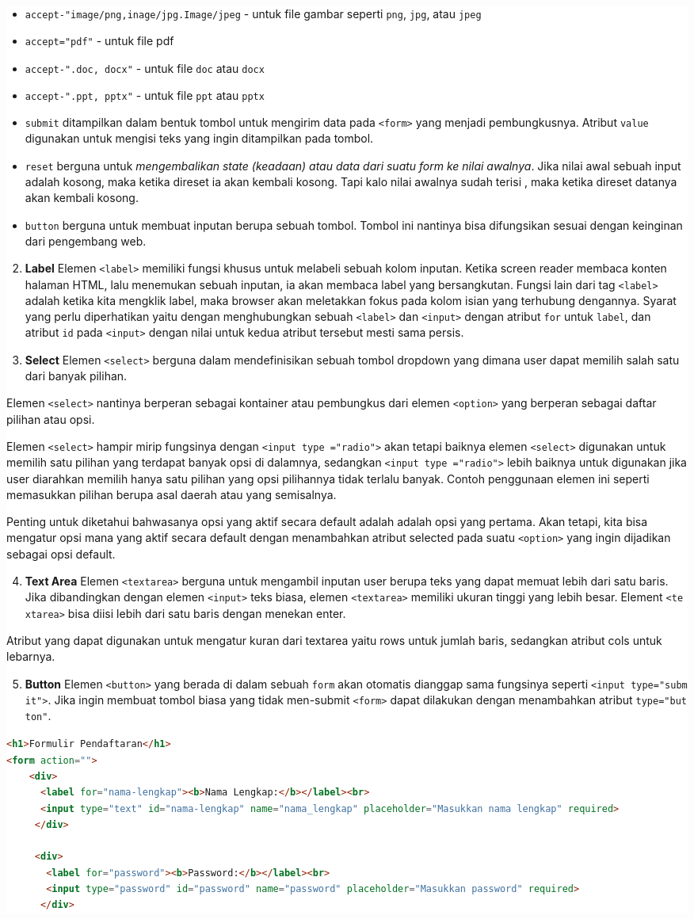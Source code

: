 - `accept-"image/png,inage/jpg.Image/jpeg` - untuk file gambar seperti `png`, `jpg`, atau `jpeg`
- `accept="pdf"` - untuk file pdf
- `accept-".doc, docx"` - untuk file `doc` atau `docx`
- `accept-".ppt, pptx"` - untuk file `ppt` atau `pptx`

- `submit` ditampilkan dalam bentuk tombol untuk mengirim data pada `<form>` yang menjadi pembungkusnya. Atribut `value` digunakan untuk mengisi teks yang ingin ditampilkan pada tombol.

- `reset` berguna untuk *mengembalikan state (keadaan) atau data dari suatu form ke nilai awalnya*. Jika nilai awal sebuah input adalah kosong, maka ketika direset ia akan kembali kosong. Tapi kalo nilai awalnya sudah terisi , maka ketika direset datanya akan kembali kosong.

- `button` berguna untuk membuat inputan berupa sebuah tombol. Tombol ini nantinya bisa difungsikan sesuai dengan keinginan dari pengembang web.

2. **Label**
Elemen `<label>` memiliki fungsi khusus untuk melabeli sebuah kolom inputan. Ketika screen reader membaca konten halaman HTML, lalu menemukan sebuah inputan, ia akan membaca label yang bersangkutan. 
Fungsi lain dari tag `<label>` adalah ketika kita mengklik label, maka browser akan meletakkan fokus pada kolom isian yang terhubung dengannya. Syarat yang perlu diperhatikan yaitu dengan menghubungkan sebuah `<label>` dan `<input>` dengan atribut `for` untuk `label`, dan atribut `id` pada `<input>` dengan nilai untuk kedua atribut tersebut mesti sama persis.

3. **Select**
Elemen `<select>` berguna dalam mendefinisikan sebuah tombol dropdown yang dimana user dapat memilih salah satu dari banyak pilihan.

 Elemen `<select>` nantinya berperan sebagai kontainer atau pembungkus dari elemen `<option>` yang berperan sebagai daftar pilihan atau opsi. 

 Elemen `<select>` hampir mirip fungsinya dengan `<input type ="radio">` akan tetapi baiknya elemen `<select>` digunakan untuk memilih satu pilihan yang terdapat banyak opsi di dalamnya, sedangkan `<input type ="radio">` lebih baiknya untuk digunakan jika user diarahkan memilih hanya satu pilihan yang opsi pilihannya tidak terlalu banyak. Contoh penggunaan elemen ini seperti memasukkan pilihan berupa asal daerah atau yang semisalnya.
 
Penting untuk diketahui bahwasanya opsi yang aktif secara default adalah adalah opsi yang pertama. Akan tetapi, kita bisa mengatur opsi mana yang aktif secara default dengan menambahkan atribut selected pada suatu `<option>` yang ingin dijadikan sebagai opsi default.

4. **Text Area**
Elemen `<textarea>` berguna untuk mengambil inputan user berupa teks yang dapat memuat lebih dari satu baris. Jika dibandingkan dengan elemen `<input>` teks biasa, elemen `<textarea>` memiliki ukuran tinggi yang lebih besar. Element `<textarea>` bisa diisi lebih dari satu baris dengan menekan enter.

Atribut yang dapat digunakan untuk mengatur kuran dari textarea yaitu rows untuk jumlah baris, sedangkan atribut cols untuk lebarnya.

5. **Button**
Elemen `<button>` yang berada di dalam sebuah `form` akan otomatis dianggap sama fungsinya seperti `<input type="submit">`. Jika ingin membuat tombol biasa yang tidak men-submit `<form>` dapat dilakukan dengan menambahkan atribut `type="button"`.

```HTML
<h1>Formulir Pendaftaran</h1>
<form action="">
    <div>
      <label for="nama-lengkap"><b>Nama Lengkap:</b></label><br>
      <input type="text" id="nama-lengkap" name="nama_lengkap" placeholder="Masukkan nama lengkap" required>
     </div>

     <div>
       <label for="password"><b>Password:</b></label><br>
       <input type="password" id="password" name="password" placeholder="Masukkan password" required>
      </div>

```